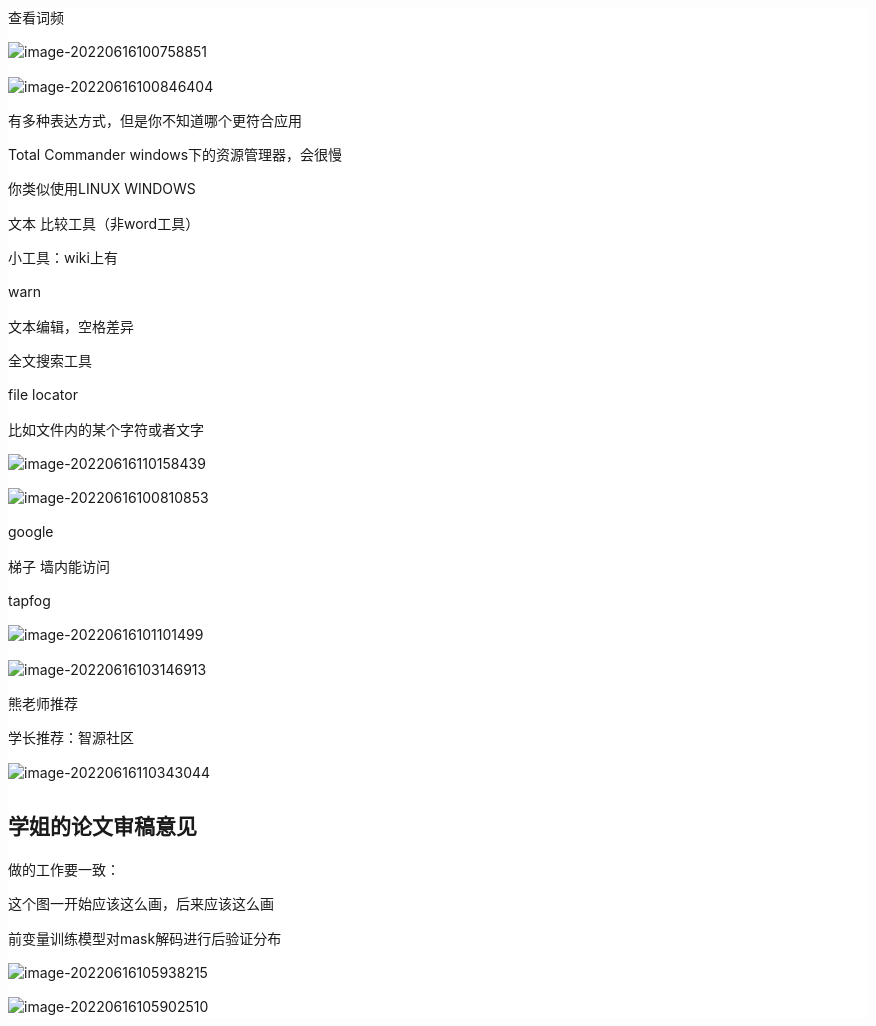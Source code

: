 查看词频

![image-20220616100758851](https://s2.loli.net/2022/07/06/CLYMcRAe6jStZqE.png)

![image-20220616100846404](https://s2.loli.net/2022/07/06/szWvRAxuSt6IHgC.png)

有多种表达方式，但是你不知道哪个更符合应用

Total Commander windows下的资源管理器，会很慢

你类似使用LINUX WINDOWS

文本 比较工具（非word工具）

小工具：wiki上有

warn

文本编辑，空格差异

全文搜索工具

file locator

比如文件内的某个字符或者文字

![image-20220616110158439](https://s2.loli.net/2022/07/06/j1YnQMuiUND79zo.png)



![image-20220616100810853](https://s2.loli.net/2022/07/06/FqDC69QMJ2wItnW.png)

google

梯子 墙内能访问

tapfog

![image-20220616101101499](https://s2.loli.net/2022/07/05/DGROQthwHXVFrqb.png)

![image-20220616103146913](https://s2.loli.net/2022/07/05/3o5svLQtqK7SNAc.png)

熊老师推荐

学长推荐：智源社区

![image-20220616110343044](https://s2.loli.net/2022/07/05/gIbtxa3V5MXrluR.png)

## 学姐的论文审稿意见

做的工作要一致：

这个图一开始应该这么画，后来应该这么画

前变量训练模型对mask解码进行后验证分布

![image-20220616105938215](https://s2.loli.net/2022/07/05/sSFVoAi23EH7wlq.png)

![image-20220616105902510](https://s2.loli.net/2022/07/05/kHDGvdy3jahNfCY.png)
